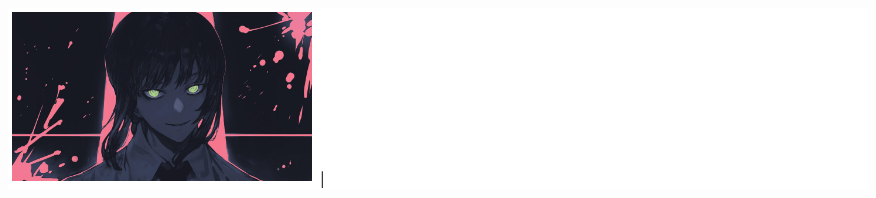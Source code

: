 <img src="chainsaw-man-makima-anime-2k-wallpaper-uhdpaper.com-57@1@j.jpg" width="300" style="margin:4px;"/> |